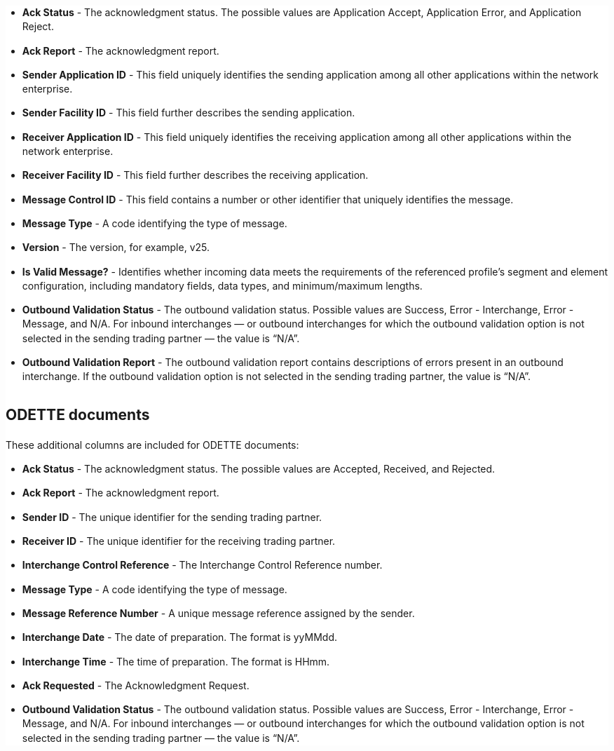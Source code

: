 - **Ack Status** - The acknowledgment status. The possible values are Application Accept, Application Error, and Application Reject.

- **Ack Report** - The acknowledgment report.

- **Sender Application ID** - This field uniquely identifies the sending application among all other applications within the network enterprise.

- **Sender Facility ID** - This field further describes the sending application.

- **Receiver Application ID** - This field uniquely identifies the receiving application among all other applications within the network enterprise.

- **Receiver Facility ID** - This field further describes the receiving application.

- **Message Control ID** - This field contains a number or other identifier that uniquely identifies the message.

- **Message Type** - A code identifying the type of message.

- **Version** - The version, for example, v25.

- **Is Valid Message?** - Identifies whether incoming data meets the requirements of the referenced profile’s segment and element configuration, including mandatory fields, data types, and minimum/maximum lengths.

- **Outbound Validation Status** - The outbound validation status. Possible values are Success, Error - Interchange, Error - Message, and N/A. For inbound interchanges — or outbound interchanges for which the outbound validation option is not selected in the sending trading partner — the value is “N/A”.

- **Outbound Validation Report** - The outbound validation report contains descriptions of errors present in an outbound interchange. If the outbound validation option is not selected in the sending trading partner, the value is “N/A”.

## ODETTE documents

These additional columns are included for ODETTE documents:

- **Ack Status** - The acknowledgment status. The possible values are Accepted, Received, and Rejected.

- **Ack Report** - The acknowledgment report.

- **Sender ID** - The unique identifier for the sending trading partner.

- **Receiver ID** - The unique identifier for the receiving trading partner.

- **Interchange Control Reference** - The Interchange Control Reference number.

- **Message Type** - A code identifying the type of message.

- **Message Reference Number** - A unique message reference assigned by the sender.

- **Interchange Date** - The date of preparation. The format is yyMMdd.

- **Interchange Time** - The time of preparation. The format is HHmm.

- **Ack Requested** - The Acknowledgment Request.

- **Outbound Validation Status** - The outbound validation status. Possible values are Success, Error - Interchange, Error - Message, and N/A. For inbound interchanges — or outbound interchanges for which the outbound validation option is not selected in the sending trading partner — the value is “N/A”.
